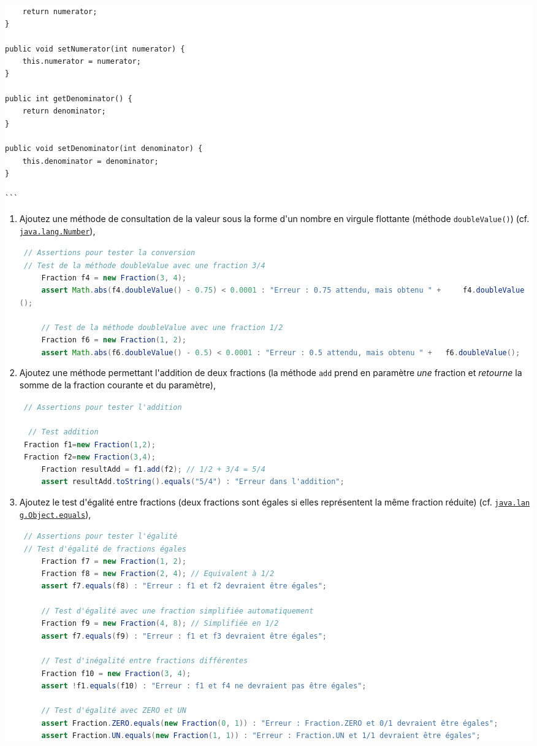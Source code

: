 		return numerator;
	}

	public void setNumerator(int numerator) {
		this.numerator = numerator;
	}

	public int getDenominator() {
		return denominator;
	}

	public void setDenominator(int denominator) {
		this.denominator = denominator;
	}

    ```
1. Ajoutez une méthode de consultation de la valeur sous la forme d'un nombre en virgule flottante (méthode `doubleValue()`) (cf. [`java.lang.Number`](https://docs.oracle.com/en/java/javase/19/docs/api/java.base/java/lang/Number.html)),
   ```Java
    // Assertions pour tester la conversion
	// Test de la méthode doubleValue avec une fraction 3/4
        Fraction f4 = new Fraction(3, 4);
        assert Math.abs(f4.doubleValue() - 0.75) < 0.0001 : "Erreur : 0.75 attendu, mais obtenu " + 	f4.doubleValue();

        // Test de la méthode doubleValue avec une fraction 1/2
        Fraction f6 = new Fraction(1, 2);
        assert Math.abs(f6.doubleValue() - 0.5) < 0.0001 : "Erreur : 0.5 attendu, mais obtenu " + 	f6.doubleValue();
    ```
1. Ajoutez une méthode permettant l'addition de deux fractions (la méthode `add` prend en paramètre *une* fraction et *retourne* la somme de la fraction courante et du paramètre),
   ```Java
    // Assertions pour tester l'addition
	
     // Test addition
	Fraction f1=new Fraction(1,2);
	Fraction f2=new Fraction(3,4);
        Fraction resultAdd = f1.add(f2); // 1/2 + 3/4 = 5/4
        assert resultAdd.toString().equals("5/4") : "Erreur dans l'addition";
    ```
1. Ajoutez le test d'égalité entre fractions (deux fractions sont égales si elles représentent la même fraction réduite) (cf. [`java.lang.Object.equals`](https://docs.oracle.com/en/java/javase/19/docs/api/java.base/java/lang/Object.html#equals(java.lang.Object))),
   ```Java
    // Assertions pour tester l'égalité
	// Test d'égalité de fractions égales
        Fraction f7 = new Fraction(1, 2);
        Fraction f8 = new Fraction(2, 4); // Equivalent à 1/2
        assert f7.equals(f8) : "Erreur : f1 et f2 devraient être égales";

        // Test d'égalité avec une fraction simplifiée automatiquement
        Fraction f9 = new Fraction(4, 8); // Simplifiée en 1/2
        assert f7.equals(f9) : "Erreur : f1 et f3 devraient être égales";

        // Test d'inégalité entre fractions différentes
        Fraction f10 = new Fraction(3, 4);
        assert !f1.equals(f10) : "Erreur : f1 et f4 ne devraient pas être égales";

        // Test d'égalité avec ZERO et UN
        assert Fraction.ZERO.equals(new Fraction(0, 1)) : "Erreur : Fraction.ZERO et 0/1 devraient être égales";
        assert Fraction.UN.equals(new Fraction(1, 1)) : "Erreur : Fraction.UN et 1/1 devraient être égales";

   ```
